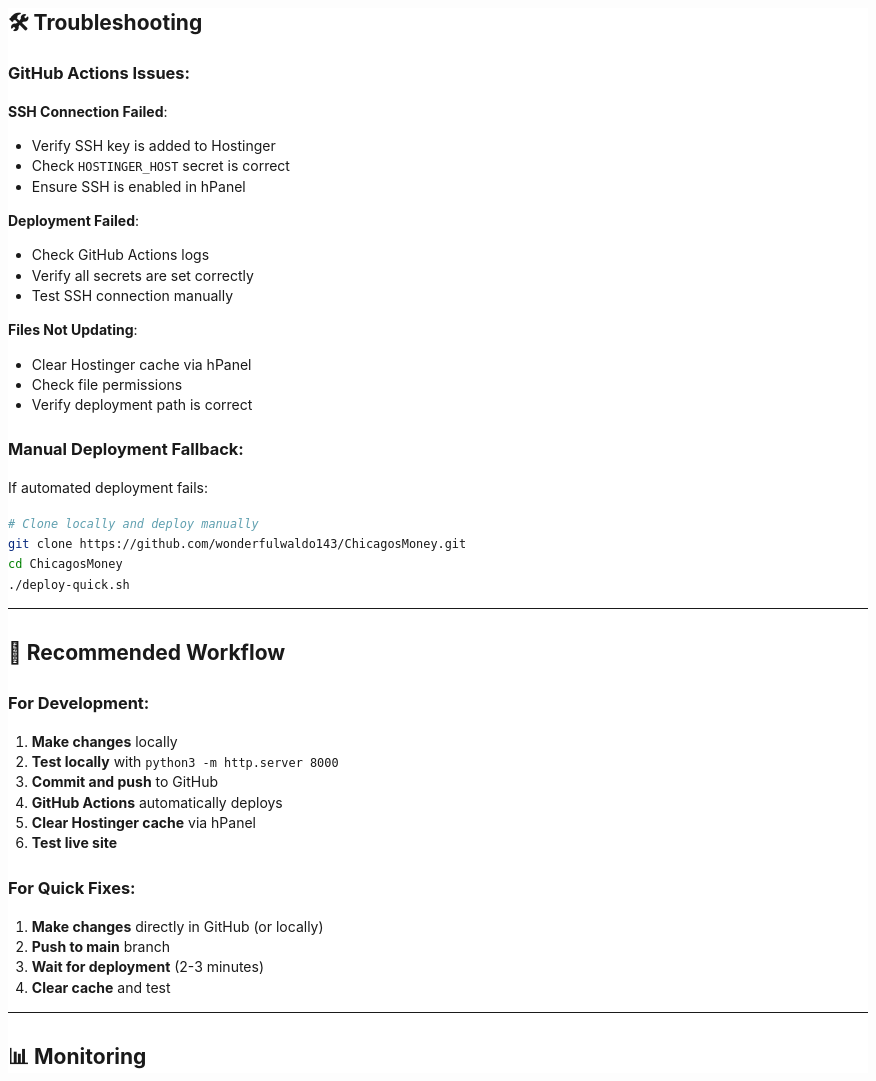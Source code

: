 ## 🛠️ Troubleshooting

### GitHub Actions Issues:

**SSH Connection Failed**:
- Verify SSH key is added to Hostinger
- Check `HOSTINGER_HOST` secret is correct
- Ensure SSH is enabled in hPanel

**Deployment Failed**:
- Check GitHub Actions logs
- Verify all secrets are set correctly
- Test SSH connection manually

**Files Not Updating**:
- Clear Hostinger cache via hPanel
- Check file permissions
- Verify deployment path is correct

### Manual Deployment Fallback:

If automated deployment fails:
```bash
# Clone locally and deploy manually
git clone https://github.com/wonderfulwaldo143/ChicagosMoney.git
cd ChicagosMoney
./deploy-quick.sh
```

---

## 🎯 Recommended Workflow

### For Development:
1. **Make changes** locally
2. **Test locally** with `python3 -m http.server 8000`
3. **Commit and push** to GitHub
4. **GitHub Actions** automatically deploys
5. **Clear Hostinger cache** via hPanel
6. **Test live site**

### For Quick Fixes:
1. **Make changes** directly in GitHub (or locally)
2. **Push to main** branch
3. **Wait for deployment** (2-3 minutes)
4. **Clear cache** and test

---

## 📊 Monitoring
